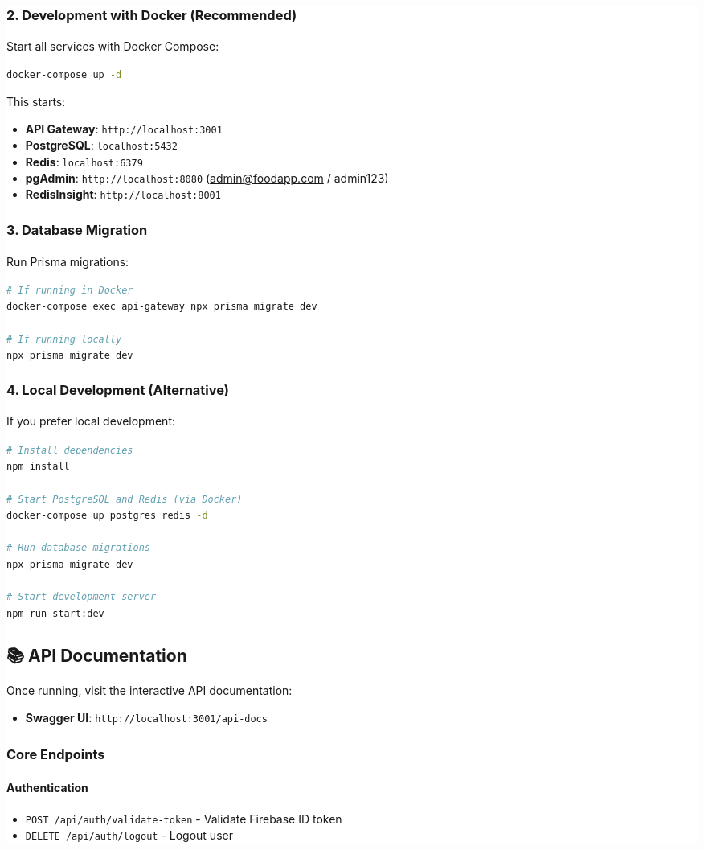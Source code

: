 ### 2. Development with Docker (Recommended)

Start all services with Docker Compose:
```bash
docker-compose up -d
```

This starts:
- **API Gateway**: `http://localhost:3001`
- **PostgreSQL**: `localhost:5432`
- **Redis**: `localhost:6379`
- **pgAdmin**: `http://localhost:8080` (admin@foodapp.com / admin123)
- **RedisInsight**: `http://localhost:8001`

### 3. Database Migration

Run Prisma migrations:
```bash
# If running in Docker
docker-compose exec api-gateway npx prisma migrate dev

# If running locally
npx prisma migrate dev
```

### 4. Local Development (Alternative)

If you prefer local development:
```bash
# Install dependencies
npm install

# Start PostgreSQL and Redis (via Docker)
docker-compose up postgres redis -d

# Run database migrations
npx prisma migrate dev

# Start development server
npm run start:dev
```

## 📚 API Documentation

Once running, visit the interactive API documentation:
- **Swagger UI**: `http://localhost:3001/api-docs`

### Core Endpoints

#### Authentication
- `POST /api/auth/validate-token` - Validate Firebase ID token
- `DELETE /api/auth/logout` - Logout user
